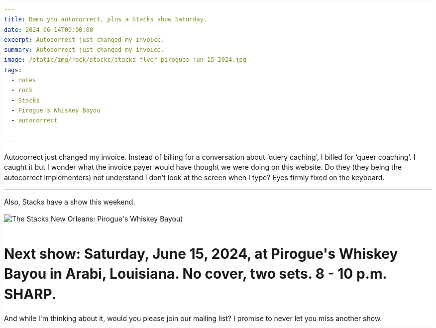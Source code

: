 ```yaml
---
title: Damn you autocorrect, plus a Stacks show Saturday.
date: 2024-06-14T00:00:00
excerpt: Autocorrect just changed my invoice.
summary: Autocorrect just changed my invoice.
image: /static/img/rock/stacks/stacks-flyer-pirogues-jun-15-2024.jpg
tags:
  - notes
  - rock
  - Stacks
  - Pirogue's Whiskey Bayou
  - autocorrect

---
```


Autocorrect just changed my invoice. Instead of billing for a conversation about ‘query caching’, I billed for ‘queer coaching’.
I caught it but I wonder what the invoice payer would have thought we were doing on this website. 
Do they (they being the autocorrect implementers) not understand I don’t look at the screen when I type? Eyes firmly fixed on the keyboard.

----

Also, Stacks have a show this weekend.

<img style="width: 100%; max-width: 37.5em" src="/static/img/rock/stacks/stacks-flyer-pirogues-jun-15-2024.jpg" alt="The Stacks New Orleans: Pirogue's Whiskey Bayou)">

# Next show: Saturday, June 15, 2024, at Pirogue's Whiskey Bayou in Arabi, Louisiana. No cover, two sets. 8 - 10 p.m. SHARP.

And while I'm thinking about it, would you please join our mailing list? I promise to never let you miss another show.

<iframe
    scrolling="no"
    style="width:100%!important;height:220px;border:1px #ccc solid !important"
    src="https://buttondown.email/davidrhoden?as_embed=true"
></iframe>
</div>